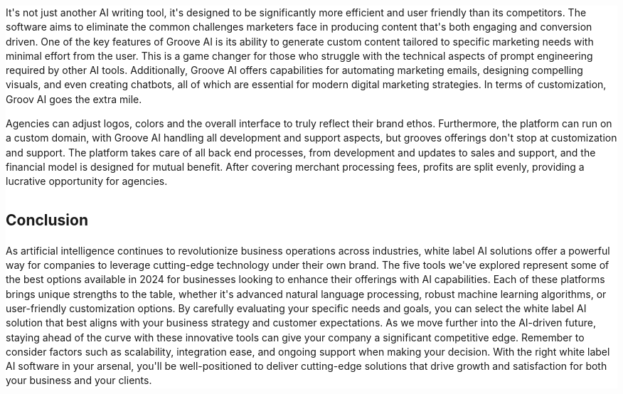 It's not just another AI writing tool, it's designed to be significantly more efficient and user friendly than its competitors. The software aims to eliminate the common challenges marketers face in producing content that's both engaging and conversion driven. One of the key features of Groove AI is its ability to generate custom content tailored to specific marketing needs with minimal effort from the user. This is a game changer for those who struggle with the technical aspects of prompt engineering required by other AI tools. Additionally, Groove AI offers capabilities for automating marketing emails, designing compelling visuals, and even creating chatbots, all of which are essential for modern digital marketing strategies. In terms of customization, Groov AI goes the extra mile.

Agencies can adjust logos, colors and the overall interface to truly reflect their brand ethos. Furthermore, the platform can run on a custom domain, with Groove AI handling all development and support aspects, but grooves offerings don't stop at customization and support. The platform takes care of all back end processes, from development and updates to sales and support, and the financial model is designed for mutual benefit. After covering merchant processing fees, profits are split evenly, providing a lucrative opportunity for agencies. 

## Conclusion

As artificial intelligence continues to revolutionize business operations across industries, white label AI solutions offer a powerful way for companies to leverage cutting-edge technology under their own brand. The five tools we've explored represent some of the best options available in 2024 for businesses looking to enhance their offerings with AI capabilities.
Each of these platforms brings unique strengths to the table, whether it's advanced natural language processing, robust machine learning algorithms, or user-friendly customization options. By carefully evaluating your specific needs and goals, you can select the white label AI solution that best aligns with your business strategy and customer expectations.
As we move further into the AI-driven future, staying ahead of the curve with these innovative tools can give your company a significant competitive edge. Remember to consider factors such as scalability, integration ease, and ongoing support when making your decision. With the right white label AI software in your arsenal, you'll be well-positioned to deliver cutting-edge solutions that drive growth and satisfaction for both your business and your clients.

